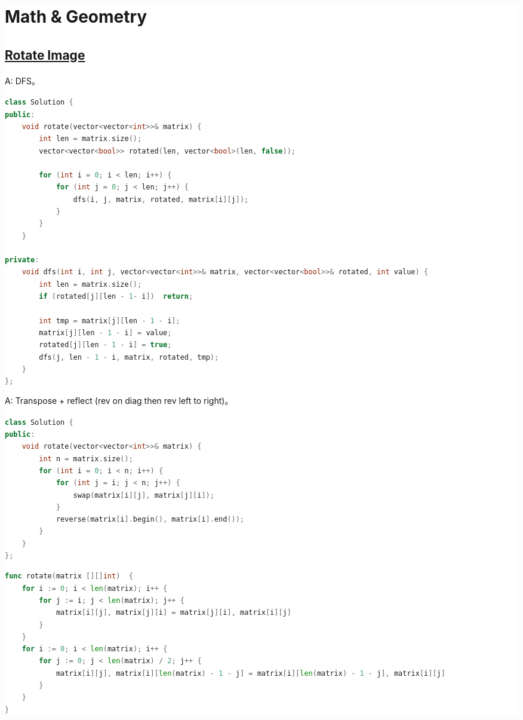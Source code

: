 # Math & Geometry

## [Rotate Image](https://leetcode.com/problems/rotate-image)

A: DFS。

```cpp
class Solution {
public:
    void rotate(vector<vector<int>>& matrix) {
        int len = matrix.size();
        vector<vector<bool>> rotated(len, vector<bool>(len, false));

        for (int i = 0; i < len; i++) {
            for (int j = 0; j < len; j++) {
                dfs(i, j, matrix, rotated, matrix[i][j]);
            }
        }
    }

private:
    void dfs(int i, int j, vector<vector<int>>& matrix, vector<vector<bool>>& rotated, int value) {
        int len = matrix.size();
        if (rotated[j][len - 1- i])  return;

        int tmp = matrix[j][len - 1 - i];
        matrix[j][len - 1 - i] = value;
        rotated[j][len - 1 - i] = true;
        dfs(j, len - 1 - i, matrix, rotated, tmp);
    }
};
```

A: Transpose + reflect (rev on diag then rev left to right)。

```cpp
class Solution {
public:
    void rotate(vector<vector<int>>& matrix) {
        int n = matrix.size();
        for (int i = 0; i < n; i++) {
            for (int j = i; j < n; j++) {
                swap(matrix[i][j], matrix[j][i]);
            }
            reverse(matrix[i].begin(), matrix[i].end());
        }
    }
};
```

```go
func rotate(matrix [][]int)  {
    for i := 0; i < len(matrix); i++ {
        for j := i; j < len(matrix); j++ {
            matrix[i][j], matrix[j][i] = matrix[j][i], matrix[i][j]
        }
    }
    for i := 0; i < len(matrix); i++ {
        for j := 0; j < len(matrix) / 2; j++ {
            matrix[i][j], matrix[i][len(matrix) - 1 - j] = matrix[i][len(matrix) - 1 - j], matrix[i][j]
        }
    }
}
```